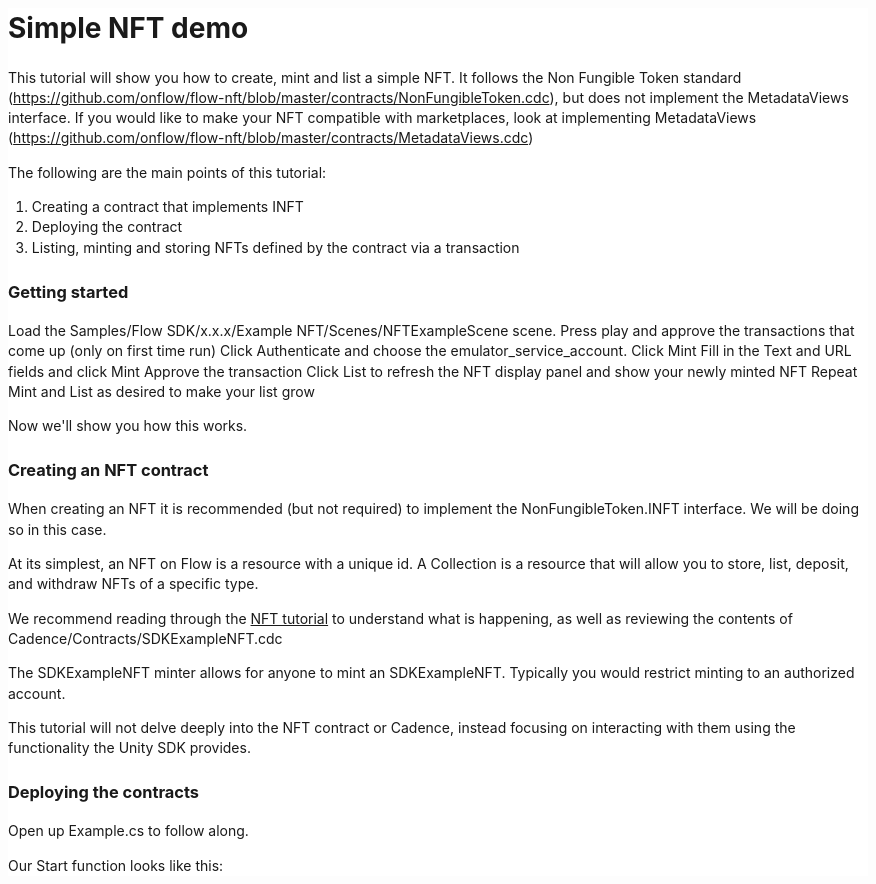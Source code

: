 # Simple NFT demo

This tutorial will show you how to create, mint and list a simple NFT.  It follows the
Non Fungible Token standard (https://github.com/onflow/flow-nft/blob/master/contracts/NonFungibleToken.cdc),
but does not implement the MetadataViews interface.  If you would like to make your NFT compatible with
marketplaces, look at implementing MetadataViews (https://github.com/onflow/flow-nft/blob/master/contracts/MetadataViews.cdc)

The following are the main points of this tutorial:
1. Creating a contract that implements INFT
2. Deploying the contract
3. Listing, minting and storing NFTs defined by the contract via a transaction


### Getting started
Load the Samples/Flow SDK/x.x.x/Example NFT/Scenes/NFTExampleScene scene.
Press play and approve the transactions that come up (only on first time run)
Click Authenticate and choose the emulator_service_account.
Click Mint
Fill in the Text and URL fields and click Mint
Approve the transaction
Click List to refresh the NFT display panel and show your newly minted NFT
Repeat Mint and List as desired to make your list grow

Now we'll show you how this works.

### Creating an NFT contract

When creating an NFT it is recommended (but not required) to implement the NonFungibleToken.INFT
interface.  We will be doing so in this case.

At its simplest, an NFT on Flow is a resource with a unique id.  A Collection is a resource
that will allow you to store, list, deposit, and withdraw NFTs of a specific type.

We recommend reading through the [NFT tutorial](https://cadence-lang.org/docs/0.42/tutorial/non-fungible-tokens-1)
to understand what is happening, as well as reviewing the contents of Cadence/Contracts/SDKExampleNFT.cdc

The SDKExampleNFT minter allows for anyone to mint an SDKExampleNFT.  Typically you would restrict
minting to an authorized account.

This tutorial will not delve deeply into the NFT contract or Cadence, instead focusing on interacting
with them using the functionality the Unity SDK provides.

### Deploying the contracts

Open up Example.cs to follow along.

Our Start function looks like this:
